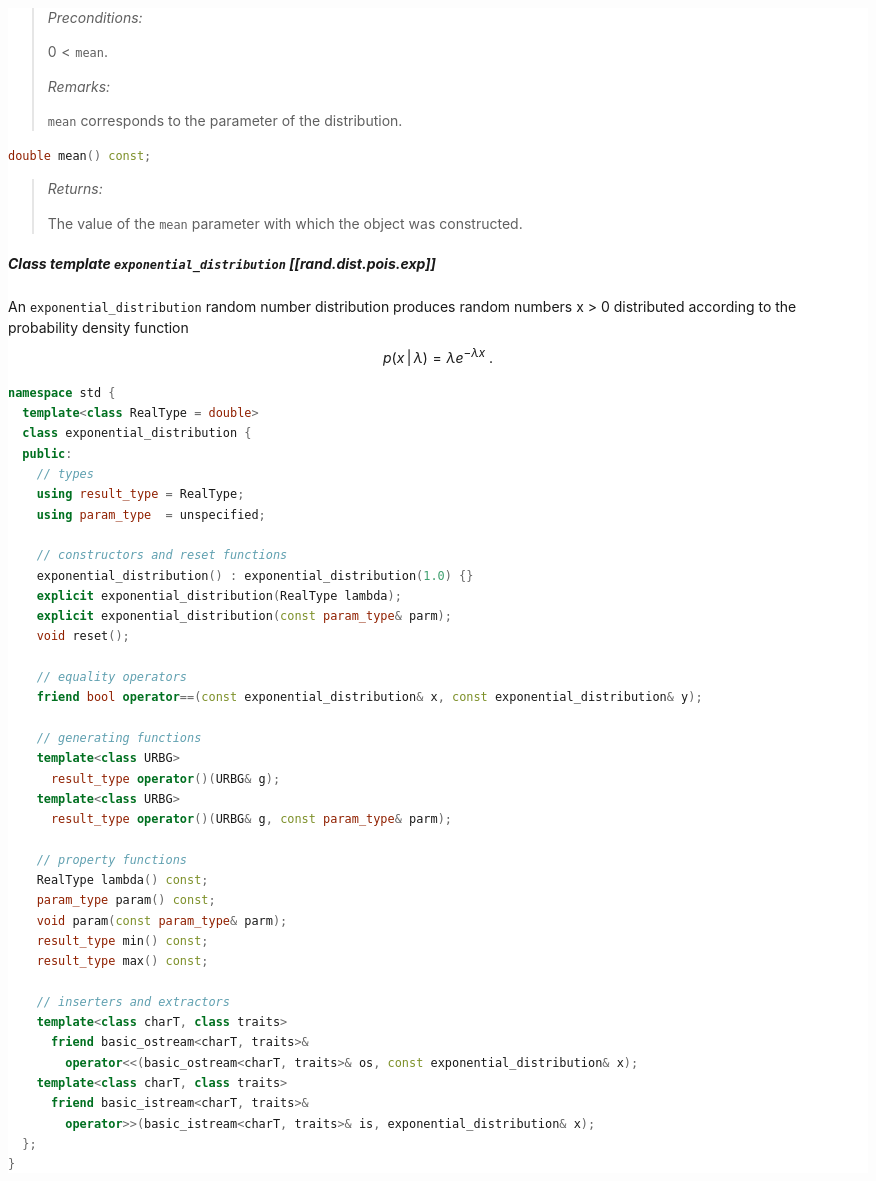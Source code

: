 > *Preconditions:*
>
> $0 < \texttt{mean}$.
>
> *Remarks:*
>
> `mean` corresponds to the parameter of the distribution.

``` cpp
double mean() const;
```

> *Returns:*
>
> The value of the `mean` parameter with which the object was
> constructed.

##### Class template `exponential_distribution` <a id="rand.dist.pois.exp">[[rand.dist.pois.exp]]</a>

An `exponential_distribution` random number distribution produces random
numbers x > 0 distributed according to the probability density function
$$p(x\,|\,\lambda) = \lambda e^{-\lambda x} \text{ .}$$

``` cpp
namespace std {
  template<class RealType = double>
  class exponential_distribution {
  public:
    // types
    using result_type = RealType;
    using param_type  = unspecified;

    // constructors and reset functions
    exponential_distribution() : exponential_distribution(1.0) {}
    explicit exponential_distribution(RealType lambda);
    explicit exponential_distribution(const param_type& parm);
    void reset();

    // equality operators
    friend bool operator==(const exponential_distribution& x, const exponential_distribution& y);

    // generating functions
    template<class URBG>
      result_type operator()(URBG& g);
    template<class URBG>
      result_type operator()(URBG& g, const param_type& parm);

    // property functions
    RealType lambda() const;
    param_type param() const;
    void param(const param_type& parm);
    result_type min() const;
    result_type max() const;

    // inserters and extractors
    template<class charT, class traits>
      friend basic_ostream<charT, traits>&
        operator<<(basic_ostream<charT, traits>& os, const exponential_distribution& x);
    template<class charT, class traits>
      friend basic_istream<charT, traits>&
        operator>>(basic_istream<charT, traits>& is, exponential_distribution& x);
  };
}
```
